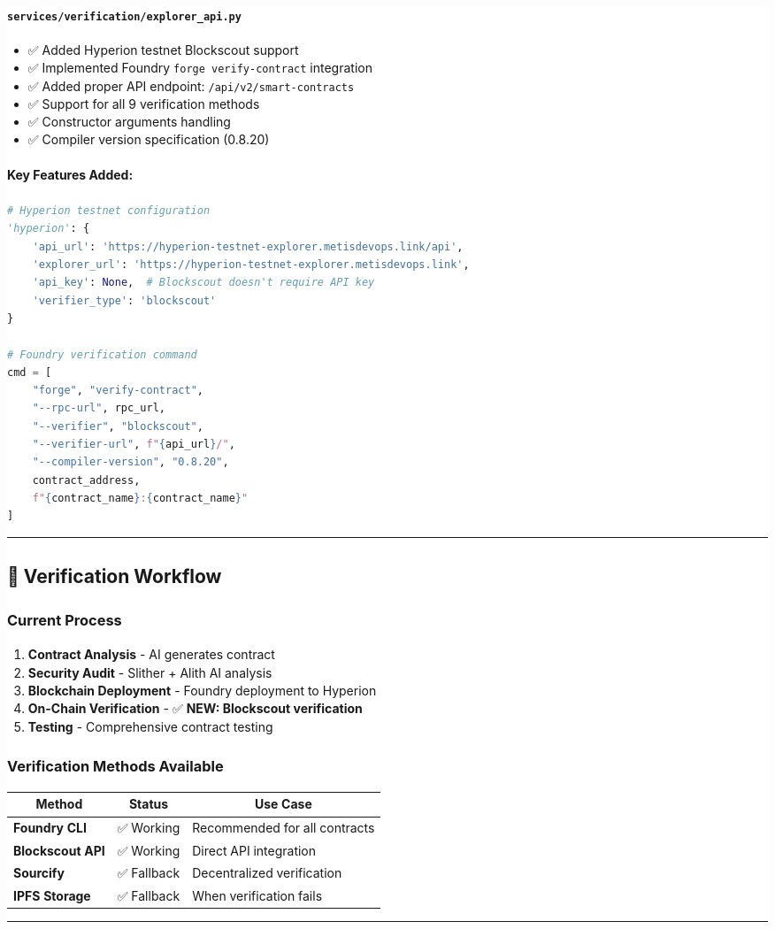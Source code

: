 #### **`services/verification/explorer_api.py`**
- ✅ Added Hyperion testnet Blockscout support
- ✅ Implemented Foundry `forge verify-contract` integration
- ✅ Added proper API endpoint: `/api/v2/smart-contracts`
- ✅ Support for all 9 verification methods
- ✅ Constructor arguments handling
- ✅ Compiler version specification (0.8.20)

#### **Key Features Added:**
```python
# Hyperion testnet configuration
'hyperion': {
    'api_url': 'https://hyperion-testnet-explorer.metisdevops.link/api',
    'explorer_url': 'https://hyperion-testnet-explorer.metisdevops.link',
    'api_key': None,  # Blockscout doesn't require API key
    'verifier_type': 'blockscout'
}

# Foundry verification command
cmd = [
    "forge", "verify-contract",
    "--rpc-url", rpc_url,
    "--verifier", "blockscout",
    "--verifier-url", f"{api_url}/",
    "--compiler-version", "0.8.20",
    contract_address,
    f"{contract_name}:{contract_name}"
]
```

---

## 🚀 **Verification Workflow**

### **Current Process**
1. **Contract Analysis** - AI generates contract
2. **Security Audit** - Slither + Alith AI analysis
3. **Blockchain Deployment** - Foundry deployment to Hyperion
4. **On-Chain Verification** - ✅ **NEW: Blockscout verification**
5. **Testing** - Comprehensive contract testing

### **Verification Methods Available**

| Method | Status | Use Case |
|--------|--------|----------|
| **Foundry CLI** | ✅ Working | Recommended for all contracts |
| **Blockscout API** | ✅ Working | Direct API integration |
| **Sourcify** | ✅ Fallback | Decentralized verification |
| **IPFS Storage** | ✅ Fallback | When verification fails |

---